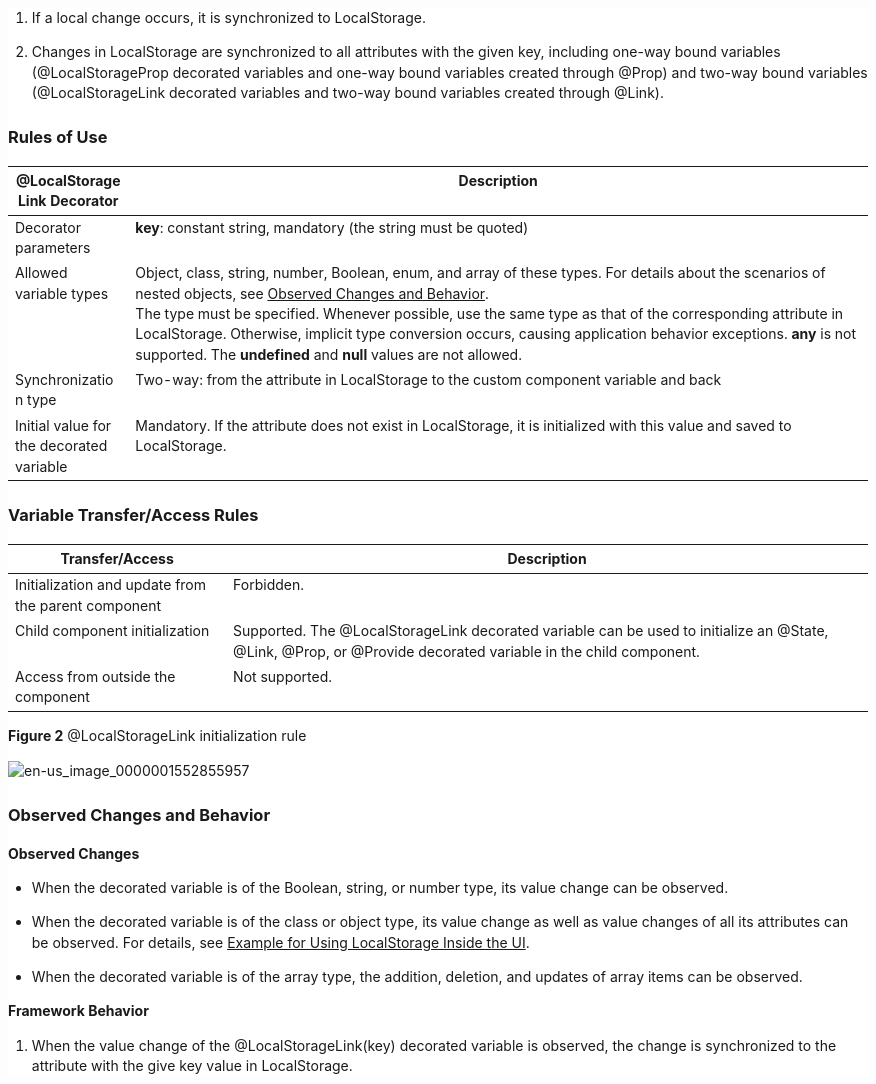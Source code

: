 1. If a local change occurs, it is synchronized to LocalStorage.

2. Changes in LocalStorage are synchronized to all attributes with the given key, including one-way bound variables (\@LocalStorageProp decorated variables and one-way bound variables created through \@Prop) and two-way bound variables (\@LocalStorageLink decorated variables and two-way bound variables created through \@Link).


### Rules of Use

| \@LocalStorageLink Decorator| Description                                      |
| ----------------------- | ---------------------------------------- |
| Decorator parameters                  | **key**: constant string, mandatory (the string must be quoted)                 |
| Allowed variable types              | Object, class, string, number, Boolean, enum, and array of these types. For details about the scenarios of nested objects, see [Observed Changes and Behavior](#observed-changes-and-behavior-1).<br>The type must be specified. Whenever possible, use the same type as that of the corresponding attribute in LocalStorage. Otherwise, implicit type conversion occurs, causing application behavior exceptions. **any** is not supported. The **undefined** and **null** values are not allowed.|
| Synchronization type                   | Two-way: from the attribute in LocalStorage to the custom component variable and back|
| Initial value for the decorated variable              | Mandatory. If the attribute does not exist in LocalStorage, it is initialized with this value and saved to LocalStorage.|


### Variable Transfer/Access Rules

| Transfer/Access     | Description                                      |
| ---------- | ---------------------------------------- |
| Initialization and update from the parent component| Forbidden.|
| Child component initialization    | Supported. The \@LocalStorageLink decorated variable can be used to initialize an \@State, \@Link, \@Prop, or \@Provide decorated variable in the child component.|
| Access from outside the component | Not supported.                                      |


  **Figure 2** \@LocalStorageLink initialization rule 


![en-us_image_0000001552855957](figures/en-us_image_0000001552855957.png)


### Observed Changes and Behavior

**Observed Changes**


- When the decorated variable is of the Boolean, string, or number type, its value change can be observed.

- When the decorated variable is of the class or object type, its value change as well as value changes of all its attributes can be observed. For details, see [Example for Using LocalStorage Inside the UI](#example-for-using-localstorage-inside-the-ui).

- When the decorated variable is of the array type, the addition, deletion, and updates of array items can be observed.


**Framework Behavior**


1. When the value change of the \@LocalStorageLink(key) decorated variable is observed, the change is synchronized to the attribute with the give key value in LocalStorage.
